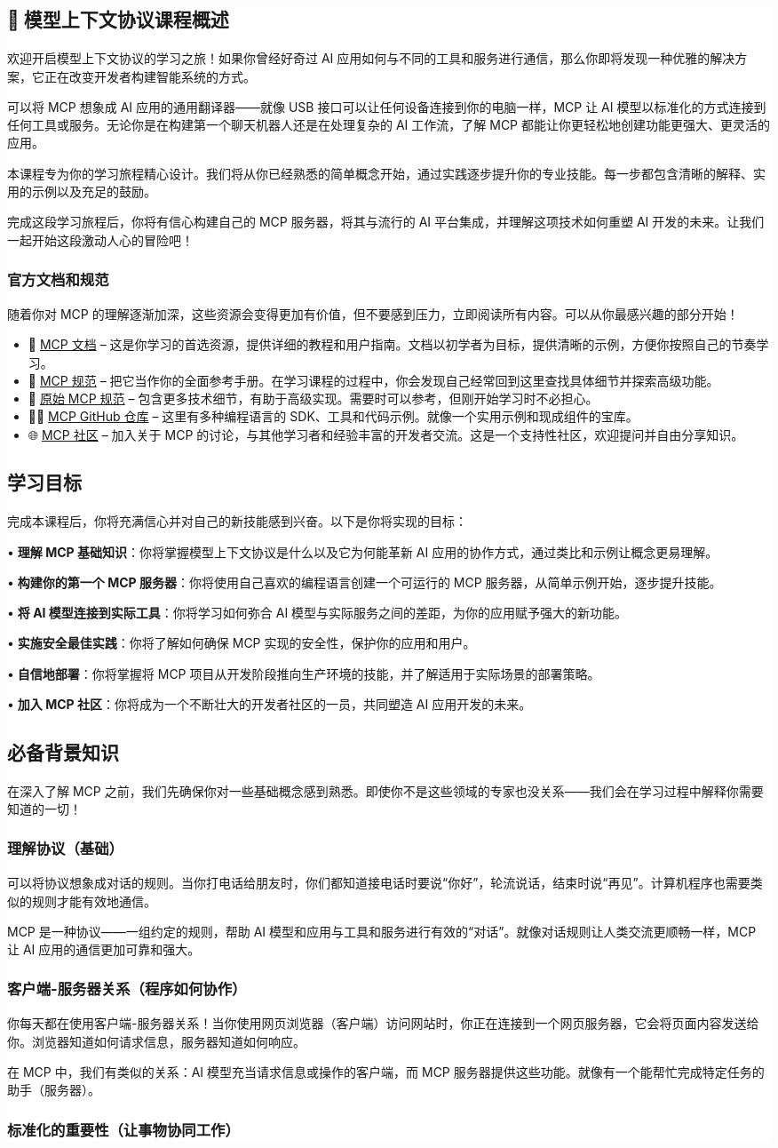 ## 🧠 模型上下文协议课程概述
欢迎开启模型上下文协议的学习之旅！如果你曾经好奇过 AI 应用如何与不同的工具和服务进行通信，那么你即将发现一种优雅的解决方案，它正在改变开发者构建智能系统的方式。

可以将 MCP 想象成 AI 应用的通用翻译器——就像 USB 接口可以让任何设备连接到你的电脑一样，MCP 让 AI 模型以标准化的方式连接到任何工具或服务。无论你是在构建第一个聊天机器人还是在处理复杂的 AI 工作流，了解 MCP 都能让你更轻松地创建功能更强大、更灵活的应用。

本课程专为你的学习旅程精心设计。我们将从你已经熟悉的简单概念开始，通过实践逐步提升你的专业技能。每一步都包含清晰的解释、实用的示例以及充足的鼓励。

完成这段学习旅程后，你将有信心构建自己的 MCP 服务器，将其与流行的 AI 平台集成，并理解这项技术如何重塑 AI 开发的未来。让我们一起开始这段激动人心的冒险吧！

### 官方文档和规范

随着你对 MCP 的理解逐渐加深，这些资源会变得更加有价值，但不要感到压力，立即阅读所有内容。可以从你最感兴趣的部分开始！
- 📘 [MCP 文档](https://modelcontextprotocol.io/) – 这是你学习的首选资源，提供详细的教程和用户指南。文档以初学者为目标，提供清晰的示例，方便你按照自己的节奏学习。
- 📜 [MCP 规范](https://modelcontextprotocol.io/docs/) – 把它当作你的全面参考手册。在学习课程的过程中，你会发现自己经常回到这里查找具体细节并探索高级功能。
- 📜 [原始 MCP 规范](https://spec.modelcontextprotocol.io/) – 包含更多技术细节，有助于高级实现。需要时可以参考，但刚开始学习时不必担心。
- 🧑‍💻 [MCP GitHub 仓库](https://github.com/modelcontextprotocol) – 这里有多种编程语言的 SDK、工具和代码示例。就像一个实用示例和现成组件的宝库。
- 🌐 [MCP 社区](https://github.com/orgs/modelcontextprotocol/discussions) – 加入关于 MCP 的讨论，与其他学习者和经验丰富的开发者交流。这是一个支持性社区，欢迎提问并自由分享知识。
  
## 学习目标

完成本课程后，你将充满信心并对自己的新技能感到兴奋。以下是你将实现的目标：

• **理解 MCP 基础知识**：你将掌握模型上下文协议是什么以及它为何能革新 AI 应用的协作方式，通过类比和示例让概念更易理解。

• **构建你的第一个 MCP 服务器**：你将使用自己喜欢的编程语言创建一个可运行的 MCP 服务器，从简单示例开始，逐步提升技能。

• **将 AI 模型连接到实际工具**：你将学习如何弥合 AI 模型与实际服务之间的差距，为你的应用赋予强大的新功能。

• **实施安全最佳实践**：你将了解如何确保 MCP 实现的安全性，保护你的应用和用户。

• **自信地部署**：你将掌握将 MCP 项目从开发阶段推向生产环境的技能，并了解适用于实际场景的部署策略。

• **加入 MCP 社区**：你将成为一个不断壮大的开发者社区的一员，共同塑造 AI 应用开发的未来。

## 必备背景知识

在深入了解 MCP 之前，我们先确保你对一些基础概念感到熟悉。即使你不是这些领域的专家也没关系——我们会在学习过程中解释你需要知道的一切！

### 理解协议（基础）

可以将协议想象成对话的规则。当你打电话给朋友时，你们都知道接电话时要说“你好”，轮流说话，结束时说“再见”。计算机程序也需要类似的规则才能有效地通信。

MCP 是一种协议——一组约定的规则，帮助 AI 模型和应用与工具和服务进行有效的“对话”。就像对话规则让人类交流更顺畅一样，MCP 让 AI 应用的通信更加可靠和强大。

### 客户端-服务器关系（程序如何协作）

你每天都在使用客户端-服务器关系！当你使用网页浏览器（客户端）访问网站时，你正在连接到一个网页服务器，它会将页面内容发送给你。浏览器知道如何请求信息，服务器知道如何响应。

在 MCP 中，我们有类似的关系：AI 模型充当请求信息或操作的客户端，而 MCP 服务器提供这些功能。就像有一个能帮忙完成特定任务的助手（服务器）。

### 标准化的重要性（让事物协同工作）
